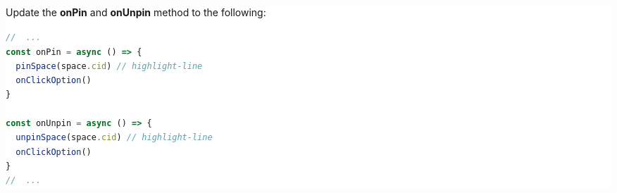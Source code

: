 Update the **onPin** and **onUnpin** method to the following:

```js
//  ...
const onPin = async () => {
  pinSpace(space.cid) // highlight-line
  onClickOption()
}

const onUnpin = async () => {
  unpinSpace(space.cid) // highlight-line
  onClickOption()
}
//  ...
```

